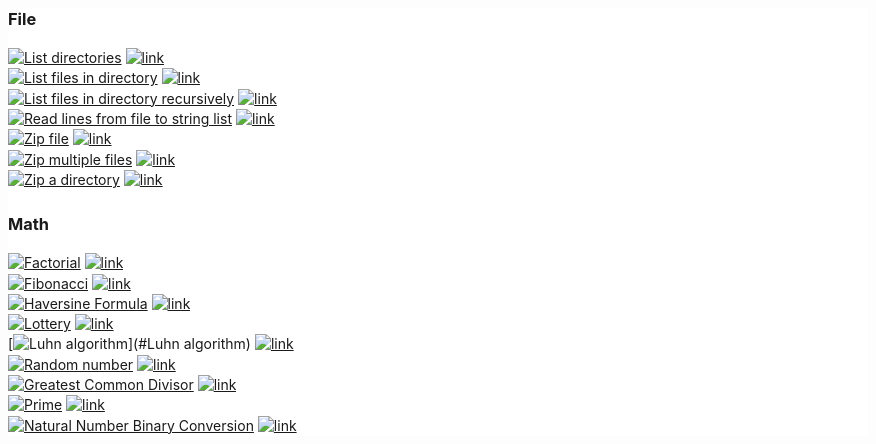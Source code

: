 ### File

[![List directories](https://img.shields.io/badge/-List%20directories-e1b050)](#list-directories) [![link](https://img.shields.io/badge/-Repository%20link-969c56?logo=github)](https://github.com/iluwatar/30-seconds-of-java/blob/master/src/main/java/file/ListDirectoriesSnippet.java)  
[![List files in directory](https://img.shields.io/badge/-List%20files%20in%20directory-e1b050)](#list-files-in-directory) [![link](https://img.shields.io/badge/-Repository%20link-969c56?logo=github)](https://github.com/iluwatar/30-seconds-of-java/blob/master/src/main/java/file/ListFilesInDirectorySnippet.java)  
[![List files in directory recursively](https://img.shields.io/badge/-List%20files%20in%20directory%20recursively-e1b050)](#list-files-in-directory-recursively) [![link](https://img.shields.io/badge/-Repository%20link-969c56?logo=github)](https://github.com/iluwatar/30-seconds-of-java/blob/master/src/main/java/file/ListAllFilesSnippet.java)  
[![Read lines from file to string list](https://img.shields.io/badge/-Read%20lines%20from%20file%20to%20string%20list-e1b050)](#read-lines-from-file-to-string-list) [![link](https://img.shields.io/badge/-Repository%20link-969c56?logo=github)](https://github.com/iluwatar/30-seconds-of-java/blob/master/src/main/java/file/ReadLinesSnippet.java)  
[![Zip file](https://img.shields.io/badge/-Zip%20file-e1b050)](#zip-file) [![link](https://img.shields.io/badge/-Repository%20link-969c56?logo=github)](https://github.com/iluwatar/30-seconds-of-java/blob/master/src/main/java/file/ZipFileSnippet.java)  
[![Zip multiple files](https://img.shields.io/badge/-Zip%20multiple%20files-e1b050)](#zip-multiple-files) [![link](https://img.shields.io/badge/-Repository%20link-969c56?logo=github)](https://github.com/iluwatar/30-seconds-of-java/blob/master/src/main/java/file/ZipFilesSnippet.java)  
[![Zip a directory](https://img.shields.io/badge/-Zip%20a%20directory-e1b050)](#zip-a-directory) [![link](https://img.shields.io/badge/-Repository%20link-969c56?logo=github)](https://github.com/iluwatar/30-seconds-of-java/blob/master/src/main/java/file/ZipDirectorySnippet.java)

### Math

[![Factorial](https://img.shields.io/badge/-Factorial-e1b050)](#factorial) [![link](https://img.shields.io/badge/-Repository%20link-969c56?logo=github)](https://github.com/iluwatar/30-seconds-of-java/blob/master/src/main/java/math/FactorialSnippet.java)  
[![Fibonacci](https://img.shields.io/badge/-Fibonacci-e1b050)](#fibonacci) [![link](https://img.shields.io/badge/-Repository%20link-969c56?logo=github)](https://github.com/iluwatar/30-seconds-of-java/blob/master/src/main/java/math/FibonacciSnippet.java)  
[![Haversine Formula](https://img.shields.io/badge/-Haversine%20formula-e1b050)](#haversine-formula) [![link](https://img.shields.io/badge/-Repository%20link-969c56?logo=github)](https://github.com/iluwatar/30-seconds-of-java/blob/master/src/main/java/math/HaversineFormulaSnippet.java)  
[![Lottery](https://img.shields.io/badge/-Lottery-e1b050)](#lottery) [![link](https://img.shields.io/badge/-Repository%20link-969c56?logo=github)](https://github.com/iluwatar/30-seconds-of-java/blob/master/src/main/java/math/PerformLotterySnippet.java)  
[![Luhn algorithm](https://img.shields.io/badge/-Luhn%20algorithm-e1b050)](#Luhn algorithm) [![link](https://img.shields.io/badge/-Repository%20link-969c56?logo=github)](https://github.com/iluwatar/30-seconds-of-java/blob/master/src/main/java/math/LuhnSnippet.java)  
[![Random number](https://img.shields.io/badge/-Random%20number-e1b050)](#random-number) [![link](https://img.shields.io/badge/-Repository%20link-969c56?logo=github)](https://github.com/iluwatar/30-seconds-of-java/blob/master/src/main/java/math/GenerateRandomNumbersSnippet.java)  
[![Greatest Common Divisor](https://img.shields.io/badge/-Greatest%20Common%20Divisor-e1b050)](#greatest-common-divisor) [![link](https://img.shields.io/badge/-Repository%20link-969c56?logo=github)](https://github.com/iluwatar/30-seconds-of-java/blob/master/src/main/java/math/GreatestCommonDivisorSnippet.java)  
[![Prime](https://img.shields.io/badge/-Prime-e1b050)](#prime) [![link](https://img.shields.io/badge/-Repository%20link-969c56?logo=github)](https://github.com/iluwatar/30-seconds-of-java/blob/master/src/main/java/math/PrimeNumberSnippet.java)  
[![Natural Number Binary Conversion](https://img.shields.io/badge/-Natural%20Number%20Binary%20Conversion-e1b050)](#natural-number-binary-conversion) [![link](https://img.shields.io/badge/-Repository%20link-969c56?logo=github)](https://github.com/iluwatar/30-seconds-of-java/blob/master/src/main/java/math/NaturalNumberBinaryConversionSnippet.java)
